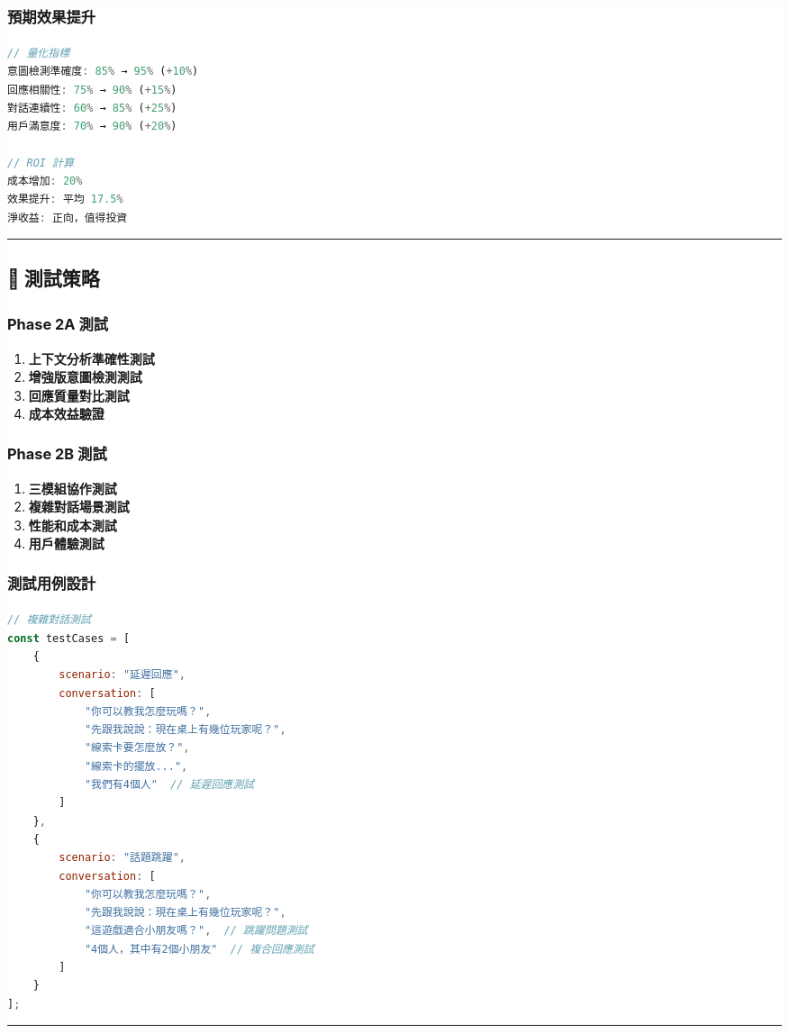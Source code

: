 ### **預期效果提升**
```javascript
// 量化指標
意圖檢測準確度: 85% → 95% (+10%)
回應相關性: 75% → 90% (+15%)
對話連續性: 60% → 85% (+25%)
用戶滿意度: 70% → 90% (+20%)

// ROI 計算
成本增加: 20%
效果提升: 平均 17.5%
淨收益: 正向，值得投資
```

---

## 🧪 **測試策略**

### **Phase 2A 測試**
1. **上下文分析準確性測試**
2. **增強版意圖檢測測試**
3. **回應質量對比測試**
4. **成本效益驗證**

### **Phase 2B 測試**
1. **三模組協作測試**
2. **複雜對話場景測試**
3. **性能和成本測試**
4. **用戶體驗測試**

### **測試用例設計**
```javascript
// 複雜對話測試
const testCases = [
    {
        scenario: "延遲回應",
        conversation: [
            "你可以教我怎麼玩嗎？",
            "先跟我說說：現在桌上有幾位玩家呢？",
            "線索卡要怎麼放？",
            "線索卡的擺放...",
            "我們有4個人"  // 延遲回應測試
        ]
    },
    {
        scenario: "話題跳躍",
        conversation: [
            "你可以教我怎麼玩嗎？",
            "先跟我說說：現在桌上有幾位玩家呢？",
            "這遊戲適合小朋友嗎？",  // 跳躍問題測試
            "4個人，其中有2個小朋友"  // 複合回應測試
        ]
    }
];
```

---